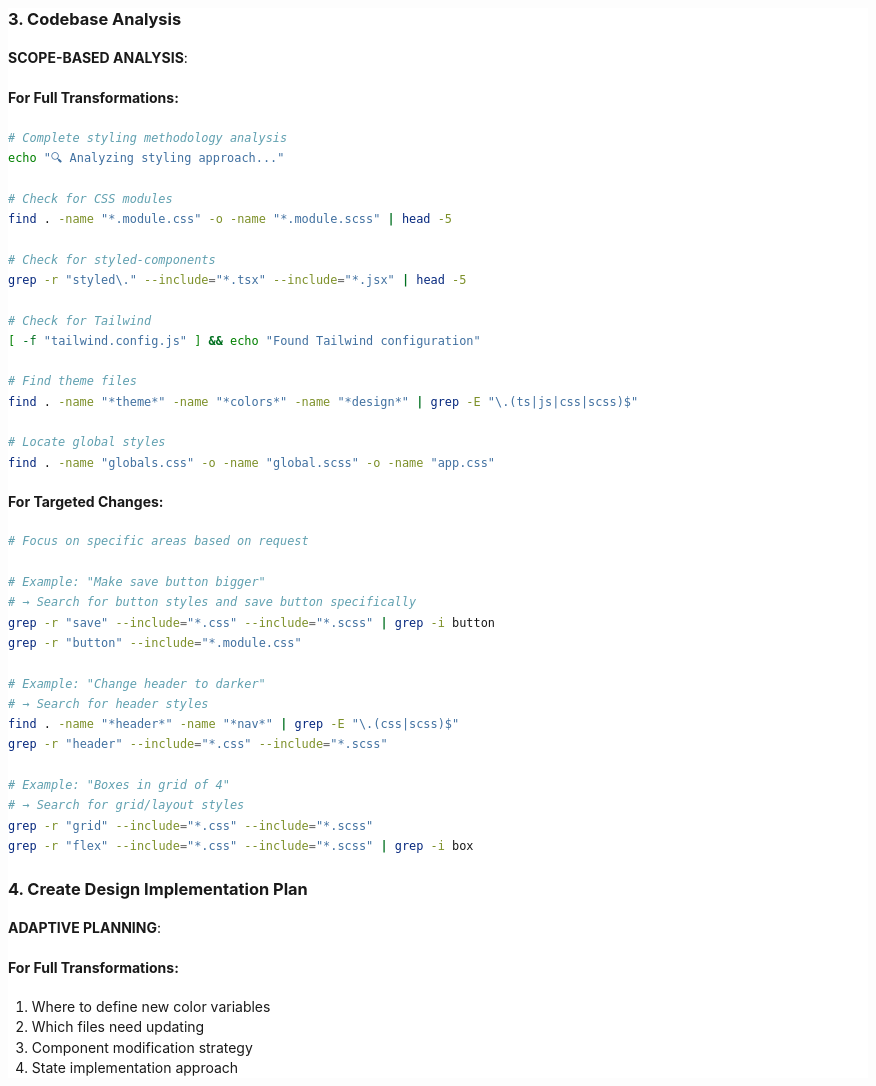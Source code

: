 ### 3. Codebase Analysis

**SCOPE-BASED ANALYSIS**:

#### For Full Transformations:
```bash
# Complete styling methodology analysis
echo "🔍 Analyzing styling approach..."

# Check for CSS modules
find . -name "*.module.css" -o -name "*.module.scss" | head -5

# Check for styled-components
grep -r "styled\." --include="*.tsx" --include="*.jsx" | head -5

# Check for Tailwind
[ -f "tailwind.config.js" ] && echo "Found Tailwind configuration"

# Find theme files
find . -name "*theme*" -name "*colors*" -name "*design*" | grep -E "\.(ts|js|css|scss)$"

# Locate global styles
find . -name "globals.css" -o -name "global.scss" -o -name "app.css"
```

#### For Targeted Changes:
```bash
# Focus on specific areas based on request

# Example: "Make save button bigger"
# → Search for button styles and save button specifically
grep -r "save" --include="*.css" --include="*.scss" | grep -i button
grep -r "button" --include="*.module.css"

# Example: "Change header to darker"
# → Search for header styles
find . -name "*header*" -name "*nav*" | grep -E "\.(css|scss)$"
grep -r "header" --include="*.css" --include="*.scss"

# Example: "Boxes in grid of 4"
# → Search for grid/layout styles
grep -r "grid" --include="*.css" --include="*.scss"
grep -r "flex" --include="*.css" --include="*.scss" | grep -i box
```

### 4. Create Design Implementation Plan

**ADAPTIVE PLANNING**:

#### For Full Transformations:
1. Where to define new color variables
2. Which files need updating
3. Component modification strategy
4. State implementation approach
